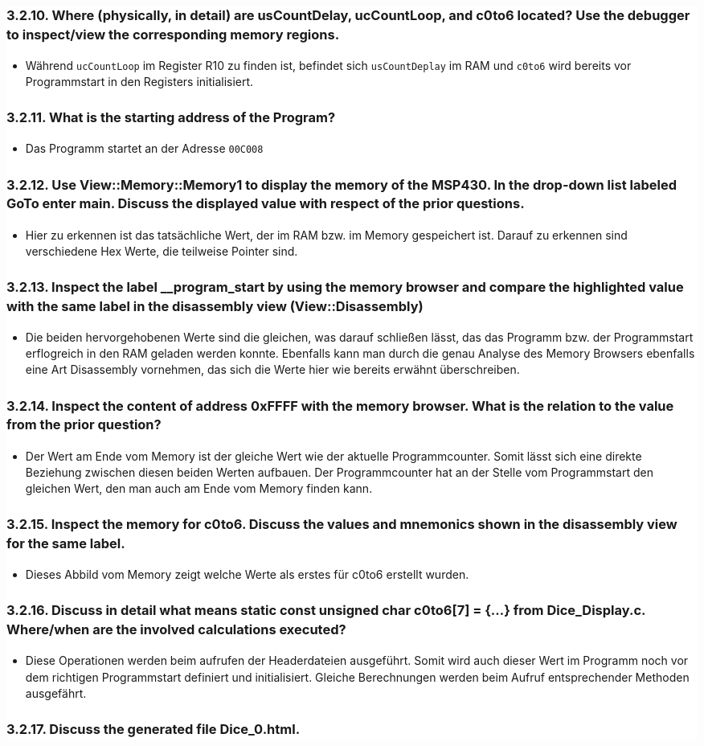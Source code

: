 ### 3.2.10. Where (physically, in detail) are usCountDelay, ucCountLoop, and c0to6 located? Use the debugger to inspect/view the corresponding memory regions.

- Während `ucCountLoop` im Register R10 zu finden ist, befindet sich `usCountDeplay` im RAM und `c0to6` wird bereits vor Programmstart in den Registers initialisiert.

### 3.2.11. What is the starting address of the Program?

- Das Programm startet an der Adresse `00C008`

### 3.2.12. Use View::Memory::Memory1 to display the memory of the MSP430. In the drop-down list labeled GoTo enter main. Discuss the displayed value with respect of the prior questions.

- Hier zu erkennen ist das tatsächliche Wert, der im RAM bzw. im Memory gespeichert ist. Darauf zu erkennen sind verschiedene Hex Werte, die teilweise Pointer sind.

### 3.2.13. Inspect the label \_\_program_start by using the memory browser and compare the highlighted value with the same label in the disassembly view (View::Disassembly)

- Die beiden hervorgehobenen Werte sind die gleichen, was darauf schließen lässt, das das Programm bzw. der Programmstart erflogreich in den RAM geladen werden konnte. Ebenfalls kann man durch die genau Analyse des Memory Browsers ebenfalls eine Art Disassembly vornehmen, das sich die Werte hier wie bereits erwähnt überschreiben.

### 3.2.14. Inspect the content of address 0xFFFF with the memory browser. What is the relation to the value from the prior question?

- Der Wert am Ende vom Memory ist der gleiche Wert wie der aktuelle Programmcounter. Somit lässt sich eine direkte Beziehung zwischen diesen beiden Werten aufbauen. Der Programmcounter hat an der Stelle vom Programmstart den gleichen Wert, den man auch am Ende vom Memory finden kann.

### 3.2.15. Inspect the memory for c0to6. Discuss the values and mnemonics shown in the disassembly view for the same label.

- Dieses Abbild vom Memory zeigt welche Werte als erstes für c0to6 erstellt wurden.

### 3.2.16. Discuss in detail what means static const unsigned char c0to6[7] = {…} from Dice_Display.c. Where/when are the involved calculations executed?

- Diese Operationen werden beim aufrufen der Headerdateien ausgeführt. Somit wird auch dieser Wert im Programm noch vor dem richtigen Programmstart definiert und initialisiert. Gleiche Berechnungen werden beim Aufruf entsprechender Methoden ausgefährt.

### 3.2.17. Discuss the generated file Dice_0.html.
